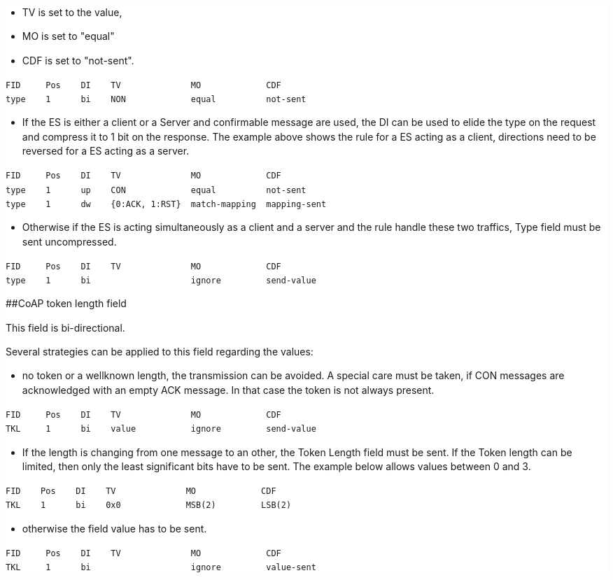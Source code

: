    * TV is set to the  value,
   
   * MO is set to "equal" 
   
   * CDF is set to "not-sent".
  
~~~~~~
FID     Pos    DI    TV              MO             CDF
type    1      bi    NON             equal          not-sent
~~~~~~

  
*  If the ES is either a client or a Server and confirmable message are used, the 
DI can be used to elide the type on the request and compress it to 1 bit on the response. 
The example above shows the rule for a ES acting as a client, directions need to be 
reversed for a ES acting as a server.
  
~~~~~~
FID     Pos    DI    TV              MO             CDF
type    1      up    CON             equal          not-sent
type    1      dw    {0:ACK, 1:RST}  match-mapping  mapping-sent
~~~~~~
  
* Otherwise if the ES is acting simultaneously as a client and a server and the rule handle
these two traffics, Type field must be sent uncompressed.

~~~~~~
FID     Pos    DI    TV              MO             CDF
type    1      bi                    ignore         send-value
~~~~~~

##CoAP token length field

This field is bi-directional.

Several strategies can be applied to this field regarding the values:

* no token or a wellknown length, the transmission can be avoided. A special care must be 
taken, if CON messages are acknowledged with an empty ACK message. In that case the token
is not always present.
  
~~~~~~
FID     Pos    DI    TV              MO             CDF
TKL     1      bi    value           ignore         send-value
~~~~~~

* If the length is changing from one message to an other, the Token Length field must be 
sent. If the Token length can be limited, then only the least significant bits have 
to be sent. The example below allows values between 0 and 3.

~~~~~~
FID    Pos    DI    TV              MO             CDF
TKL    1      bi    0x0             MSB(2)         LSB(2)
~~~~~~

* otherwise the field value has to be sent.

~~~~~~
FID     Pos    DI    TV              MO             CDF
TKL     1      bi                    ignore         value-sent
~~~~~~
  